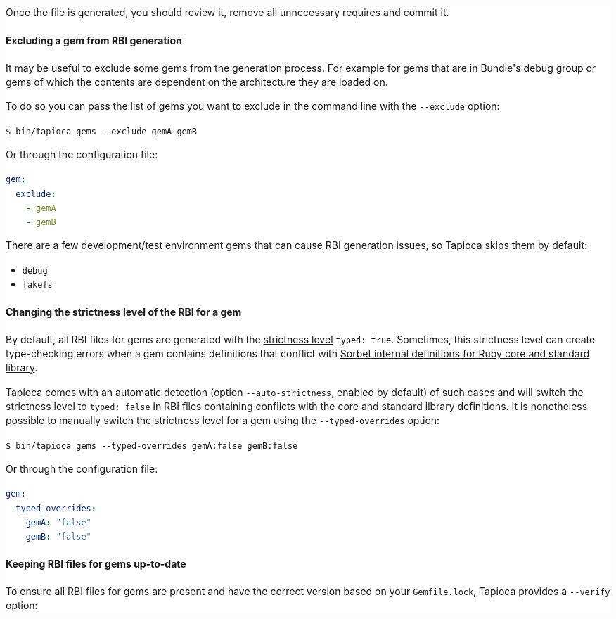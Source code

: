 Once the file is generated, you should review it, remove all unnecessary requires and commit it.

#### Excluding a gem from RBI generation

It may be useful to exclude some gems from the generation process. For example for gems that are in Bundle's debug group or gems of which the contents are dependent on the architecture they are loaded on.

To do so you can pass the list of gems you want to exclude in the command line with the `--exclude` option:

```shell
$ bin/tapioca gems --exclude gemA gemB
```

Or through the configuration file:

```yaml
gem:
  exclude:
    - gemA
    - gemB
```

There are a few development/test environment gems that can cause RBI generation issues, so Tapioca skips them by default:

* `debug`
* `fakefs`

#### Changing the strictness level of the RBI for a gem

By default, all RBI files for gems are generated with the [strictness level](https://sorbet.org/docs/static#file-level-granularity-strictness-levels) `typed: true`. Sometimes, this strictness level can create type-checking errors when a gem contains definitions that conflict with [Sorbet internal definitions for Ruby core and standard library](https://sorbet.org/docs/faq#it-looks-like-sorbets-types-for-the-stdlib-are-wrong).

Tapioca comes with an automatic detection (option `--auto-strictness`, enabled by default) of such cases and will switch the strictness level to `typed: false` in RBI files containing conflicts with the core and standard library definitions. It is nonetheless possible to manually switch the strictness level for a gem using the `--typed-overrides` option:

```shell
$ bin/tapioca gems --typed-overrides gemA:false gemB:false
```

Or through the configuration file:

```yaml
gem:
  typed_overrides:
    gemA: "false"
    gemB: "false"
```

#### Keeping RBI files for gems up-to-date

To ensure all RBI files for gems are present and have the correct version based on your `Gemfile.lock`, Tapioca provides a `--verify` option:
